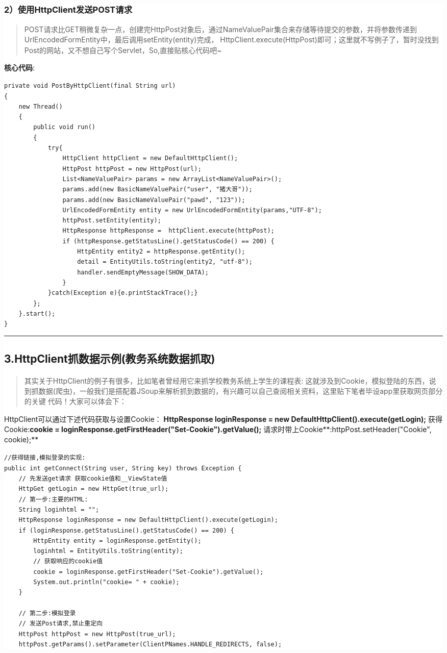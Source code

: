 ### 2）使用HttpClient发送POST请求

> POST请求比GET稍微复杂一点，创建完HttpPost对象后，通过NameValuePair集合来存储等待提交的参数，并将参数传递到UrlEncodedFormEntity中，最后调用setEntity(entity)完成， HttpClient.execute(HttpPost)即可；这里就不写例子了，暂时没找到Post的网站，又不想自己写个Servlet，So,直接贴核心代码吧~

**核心代码**:

```
private void PostByHttpClient(final String url)
{
    new Thread()
    {
        public void run() 
        {
            try{
                HttpClient httpClient = new DefaultHttpClient();
                HttpPost httpPost = new HttpPost(url);
                List<NameValuePair> params = new ArrayList<NameValuePair>();
                params.add(new BasicNameValuePair("user", "猪大哥"));
                params.add(new BasicNameValuePair("pawd", "123"));
                UrlEncodedFormEntity entity = new UrlEncodedFormEntity(params,"UTF-8");
                httpPost.setEntity(entity);
                HttpResponse httpResponse =  httpClient.execute(httpPost);
                if (httpResponse.getStatusLine().getStatusCode() == 200) {
                    HttpEntity entity2 = httpResponse.getEntity();
                    detail = EntityUtils.toString(entity2, "utf-8");
                    handler.sendEmptyMessage(SHOW_DATA);
                }
            }catch(Exception e){e.printStackTrace();}
        };
    }.start();
}
```

------

## 3.HttpClient抓数据示例(教务系统数据抓取)

> 其实关于HttpClient的例子有很多，比如笔者曾经用它来抓学校教务系统上学生的课程表: 这就涉及到Cookie，模拟登陆的东西，说到抓数据(爬虫)，一般我们是搭配着JSoup来解析抓到数据的，有兴趣可以自己查阅相关资料，这里贴下笔者毕设app里获取网页部分的关键 代码！大家可以体会下：

HttpClient可以通过下述代码获取与设置Cookie： **HttpResponse loginResponse = new DefaultHttpClient().execute(getLogin);** 获得Cookie:**cookie = loginResponse.getFirstHeader("Set-Cookie").getValue();** 请求时带上Cookie**:httpPost.setHeader("Cookie", cookie);**

```
//获得链接,模拟登录的实现:
public int getConnect(String user, String key) throws Exception {
    // 先发送get请求 获取cookie值和__ViewState值
    HttpGet getLogin = new HttpGet(true_url);
    // 第一步:主要的HTML:
    String loginhtml = "";
    HttpResponse loginResponse = new DefaultHttpClient().execute(getLogin);
    if (loginResponse.getStatusLine().getStatusCode() == 200) {
        HttpEntity entity = loginResponse.getEntity();
        loginhtml = EntityUtils.toString(entity);
        // 获取响应的cookie值
        cookie = loginResponse.getFirstHeader("Set-Cookie").getValue();
        System.out.println("cookie= " + cookie);
    }

    // 第二步:模拟登录
    // 发送Post请求,禁止重定向
    HttpPost httpPost = new HttpPost(true_url);
    httpPost.getParams().setParameter(ClientPNames.HANDLE_REDIRECTS, false);

```